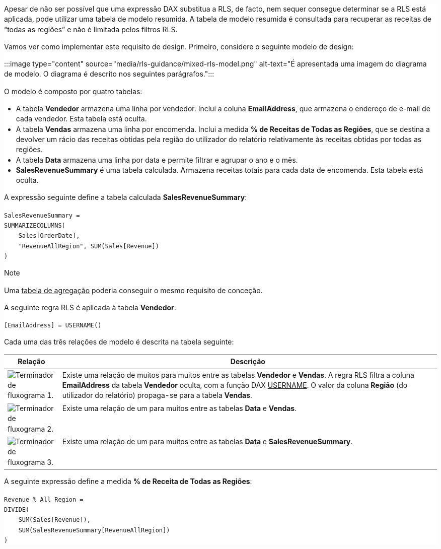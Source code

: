 Apesar de não ser possível que uma expressão DAX substitua a RLS, de facto, nem sequer consegue determinar se a RLS está aplicada, pode utilizar uma tabela de modelo resumida. A tabela de modelo resumida é consultada para recuperar as receitas de “todas as regiões” e não é limitada pelos filtros RLS.

Vamos ver como implementar este requisito de design. Primeiro, considere o seguinte modelo de design:

:::image type="content" source="media/rls-guidance/mixed-rls-model.png" alt-text="É apresentada uma imagem do diagrama de modelo. O diagrama é descrito nos seguintes parágrafos.":::

O modelo é composto por quatro tabelas:

- A tabela **Vendedor** armazena uma linha por vendedor. Inclui a coluna **EmailAddress**, que armazena o endereço de e-mail de cada vendedor. Esta tabela está oculta.
- A tabela **Vendas** armazena uma linha por encomenda. Inclui a medida **% de Receitas de Todas as Regiões**, que se destina a devolver um rácio das receitas obtidas pela região do utilizador do relatório relativamente às receitas obtidas por todas as regiões.
- A tabela **Data** armazena uma linha por data e permite filtrar e agrupar o ano e o mês.
- **SalesRevenueSummary** é uma tabela calculada. Armazena receitas totais para cada data de encomenda. Esta tabela está oculta.

A expressão seguinte define a tabela calculada **SalesRevenueSummary**:

```dax
SalesRevenueSummary =
SUMMARIZECOLUMNS(
    Sales[OrderDate],
    "RevenueAllRegion", SUM(Sales[Revenue])
)
```

> [!NOTE]
> Uma [tabela de agregação](../transform-model/desktop-aggregations.md) poderia conseguir o mesmo requisito de conceção.

A seguinte regra RLS é aplicada à tabela **Vendedor**:

```dax
[EmailAddress] = USERNAME()
```

Cada uma das três relações de modelo é descrita na tabela seguinte:

|Relação|Descrição|
|---------|---------|
|![Terminador de fluxograma 1.](media/common/icon-01-red-30x30.png)|Existe uma relação de muitos para muitos entre as tabelas **Vendedor** e **Vendas**. A regra RLS filtra a coluna **EmailAddress** da tabela **Vendedor** oculta, com a função DAX [USERNAME](https://docs.microsoft.com/dax/username-function-dax). O valor da coluna **Região** (do utilizador do relatório) propaga-se para a tabela **Vendas**.|
|![Terminador de fluxograma 2.](media/common/icon-02-red-30x30.png)|Existe uma relação de um para muitos entre as tabelas **Data** e **Vendas**.|
|![Terminador de fluxograma 3.](media/common/icon-03-red-30x30.png)|Existe uma relação de um para muitos entre as tabelas **Data** e **SalesRevenueSummary**.|

A seguinte expressão define a medida **% de Receita de Todas as Regiões**:

```dax
Revenue % All Region =
DIVIDE(
    SUM(Sales[Revenue]),
    SUM(SalesRevenueSummary[RevenueAllRegion])
)
```
